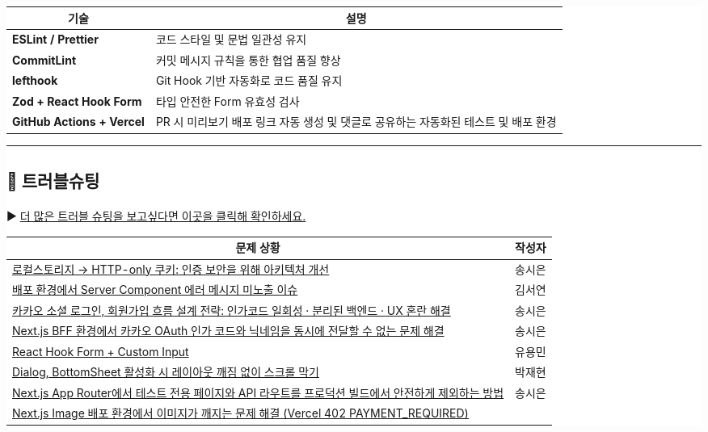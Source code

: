 | 기술                        | 설명                                                                               |
| --------------------------- | ---------------------------------------------------------------------------------- |
| **ESLint / Prettier**       | 코드 스타일 및 문법 일관성 유지                                                    |
| **CommitLint**              | 커밋 메시지 규칙을 통한 협업 품질 향상                                             |
| **lefthook**                | Git Hook 기반 자동화로 코드 품질 유지                                              |
| **Zod + React Hook Form**   | 타입 안전한 Form 유효성 검사                                                       |
| **GitHub Actions + Vercel** | PR 시 미리보기 배포 링크 자동 생성 및 댓글로 공유하는 자동화된 테스트 및 배포 환경 |

---

## 👻 트러블슈팅

▶ [더 많은 트러블 슈팅을 보고싶다면 이곳을 클릭해 확인하세요.](https://github.com/codeit-FE-15-Part4-Team1/RoamReady/discussions/categories/trouble-shooting)

<table>
  <thead>
    <tr>
      <th>문제 상황</th>
      <th>작성자</th>
    </tr>
  </thead>
  <tbody>
    <tr>
      <td><a href="https://github.com/codeit-FE-15-Part4-Team1/RoamReady/discussions/134">로컬스토리지 → HTTP-only 쿠키: 인증 보안을 위해 아키텍처 개선</a></td>
      <td>송시은</td>
    </tr>
    <tr>
      <td><a href="https://github.com/codeit-FE-15-Part4-Team1/RoamReady/discussions/443">배포 환경에서 Server Component 에러 메시지 미노출 이슈</a></td>
      <td>김서연</td>
    </tr>
    <tr>
      <td><a href="https://github.com/codeit-FE-15-Part4-Team1/RoamReady/discussions/500">카카오 소셜 로그인, 회원가입 흐름 설계 전략: 인가코드 일회성 · 분리된 백엔드 · UX 혼란 해결</a></td>
      <td>송시은</td>
    </tr>
    <tr>
      <td><a href="https://github.com/codeit-FE-15-Part4-Team1/RoamReady/discussions/306">Next.js BFF 환경에서 카카오 OAuth 인가 코드와 닉네임을 동시에 전달할 수 없는 문제 해결</a></td>
      <td>송시은</td>
    </tr>
    <tr>
      <td><a href="https://github.com/codeit-FE-15-Part4-Team1/RoamReady/discussions/250">React Hook Form + Custom Input</a></td>
      <td>유용민</td>
    </tr>
    <tr>
      <td><a href="https://github.com/codeit-FE-15-Part4-Team1/RoamReady/discussions/116">Dialog, BottomSheet 활성화 시 레이아웃 깨짐 없이 스크롤 막기</a></td>
      <td>박재현</td>
    </tr>
    <tr>
      <td><a href="https://github.com/codeit-FE-15-Part4-Team1/RoamReady/discussions/281">Next.js App Router에서 테스트 전용 페이지와 API 라우트를 프로덕션 빌드에서 안전하게 제외하는 방법</a></td>
      <td>송시은</td>
    </tr>
    <tr>
      <td><a href="https://github.com/codeit-FE-15-Part4-Team1/RoamReady/discussions/527">Next.js Image 배포 환경에서 이미지가 깨지는 문제 해결 (Vercel 402 PAYMENT_REQUIRED)</a></td>